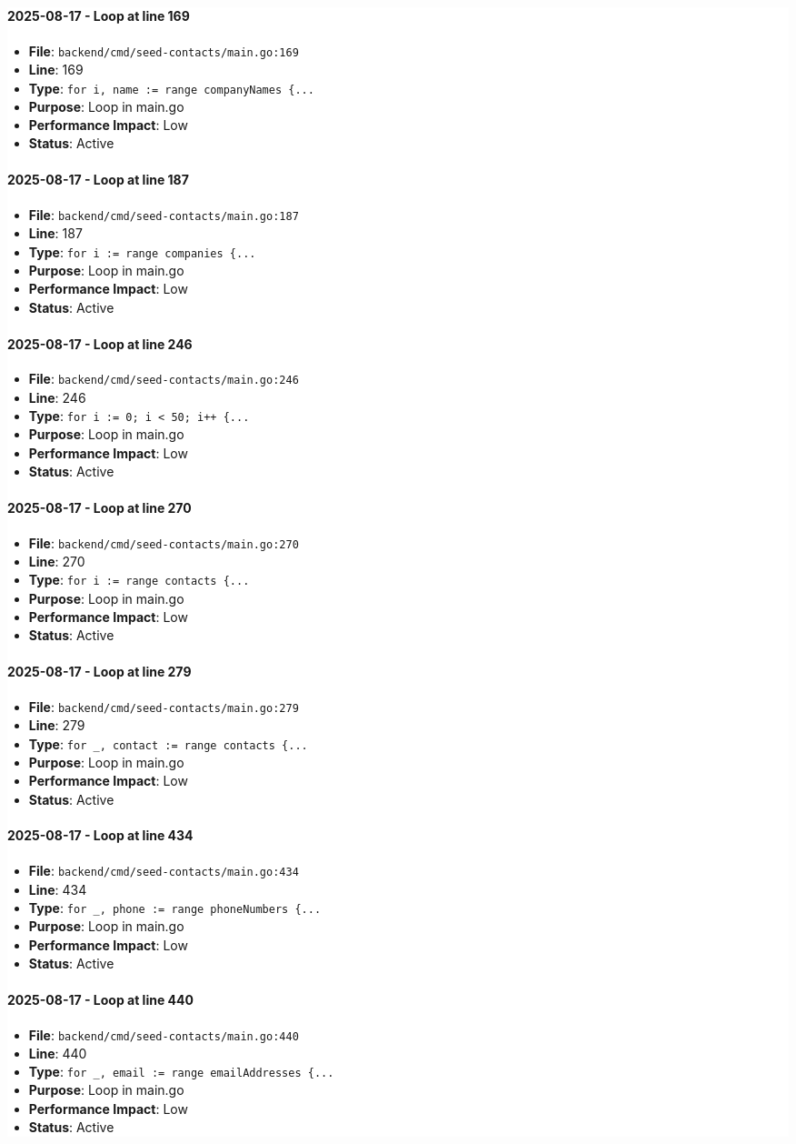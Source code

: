#### 2025-08-17 - Loop at line 169
- **File**: `backend/cmd/seed-contacts/main.go:169`
- **Line**: 169
- **Type**: `for i, name := range companyNames {...`
- **Purpose**: Loop in main.go
- **Performance Impact**: Low
- **Status**: Active

#### 2025-08-17 - Loop at line 187
- **File**: `backend/cmd/seed-contacts/main.go:187`
- **Line**: 187
- **Type**: `for i := range companies {...`
- **Purpose**: Loop in main.go
- **Performance Impact**: Low
- **Status**: Active

#### 2025-08-17 - Loop at line 246
- **File**: `backend/cmd/seed-contacts/main.go:246`
- **Line**: 246
- **Type**: `for i := 0; i < 50; i++ {...`
- **Purpose**: Loop in main.go
- **Performance Impact**: Low
- **Status**: Active

#### 2025-08-17 - Loop at line 270
- **File**: `backend/cmd/seed-contacts/main.go:270`
- **Line**: 270
- **Type**: `for i := range contacts {...`
- **Purpose**: Loop in main.go
- **Performance Impact**: Low
- **Status**: Active

#### 2025-08-17 - Loop at line 279
- **File**: `backend/cmd/seed-contacts/main.go:279`
- **Line**: 279
- **Type**: `for _, contact := range contacts {...`
- **Purpose**: Loop in main.go
- **Performance Impact**: Low
- **Status**: Active

#### 2025-08-17 - Loop at line 434
- **File**: `backend/cmd/seed-contacts/main.go:434`
- **Line**: 434
- **Type**: `for _, phone := range phoneNumbers {...`
- **Purpose**: Loop in main.go
- **Performance Impact**: Low
- **Status**: Active

#### 2025-08-17 - Loop at line 440
- **File**: `backend/cmd/seed-contacts/main.go:440`
- **Line**: 440
- **Type**: `for _, email := range emailAddresses {...`
- **Purpose**: Loop in main.go
- **Performance Impact**: Low
- **Status**: Active
